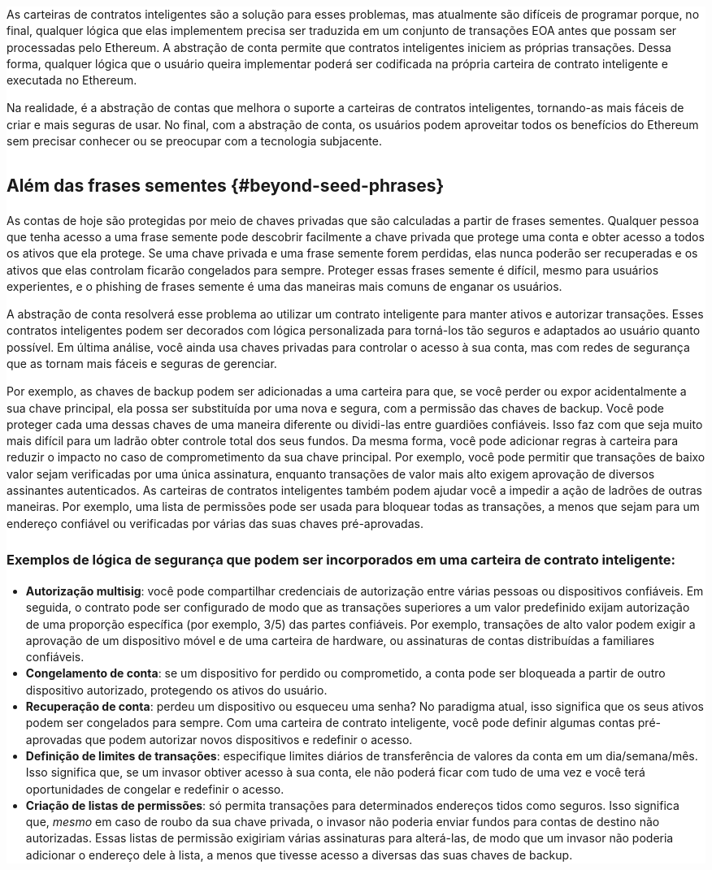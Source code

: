 As carteiras de contratos inteligentes são a solução para esses problemas, mas atualmente são difíceis de programar porque, no final, qualquer lógica que elas implementem precisa ser traduzida em um conjunto de transações EOA antes que possam ser processadas pelo Ethereum. A abstração de conta permite que contratos inteligentes iniciem as próprias transações. Dessa forma, qualquer lógica que o usuário queira implementar poderá ser codificada na própria carteira de contrato inteligente e executada no Ethereum.

Na realidade, é a abstração de contas que melhora o suporte a carteiras de contratos inteligentes, tornando-as mais fáceis de criar e mais seguras de usar. No final, com a abstração de conta, os usuários podem aproveitar todos os benefícios do Ethereum sem precisar conhecer ou se preocupar com a tecnologia subjacente.

## Além das frases sementes {#beyond-seed-phrases}

As contas de hoje são protegidas por meio de chaves privadas que são calculadas a partir de frases sementes. Qualquer pessoa que tenha acesso a uma frase semente pode descobrir facilmente a chave privada que protege uma conta e obter acesso a todos os ativos que ela protege. Se uma chave privada e uma frase semente forem perdidas, elas nunca poderão ser recuperadas e os ativos que elas controlam ficarão congelados para sempre. Proteger essas frases semente é difícil, mesmo para usuários experientes, e o phishing de frases semente é uma das maneiras mais comuns de enganar os usuários.

A abstração de conta resolverá esse problema ao utilizar um contrato inteligente para manter ativos e autorizar transações. Esses contratos inteligentes podem ser decorados com lógica personalizada para torná-los tão seguros e adaptados ao usuário quanto possível. Em última análise, você ainda usa chaves privadas para controlar o acesso à sua conta, mas com redes de segurança que as tornam mais fáceis e seguras de gerenciar.

Por exemplo, as chaves de backup podem ser adicionadas a uma carteira para que, se você perder ou expor acidentalmente a sua chave principal, ela possa ser substituída por uma nova e segura, com a permissão das chaves de backup. Você pode proteger cada uma dessas chaves de uma maneira diferente ou dividi-las entre guardiões confiáveis. Isso faz com que seja muito mais difícil para um ladrão obter controle total dos seus fundos. Da mesma forma, você pode adicionar regras à carteira para reduzir o impacto no caso de comprometimento da sua chave principal. Por exemplo, você pode permitir que transações de baixo valor sejam verificadas por uma única assinatura, enquanto transações de valor mais alto exigem aprovação de diversos assinantes autenticados. As carteiras de contratos inteligentes também podem ajudar você a impedir a ação de ladrões de outras maneiras. Por exemplo, uma lista de permissões pode ser usada para bloquear todas as transações, a menos que sejam para um endereço confiável ou verificadas por várias das suas chaves pré-aprovadas.

### Exemplos de lógica de segurança que podem ser incorporados em uma carteira de contrato inteligente:

- **Autorização multisig**: você pode compartilhar credenciais de autorização entre várias pessoas ou dispositivos confiáveis. Em seguida, o contrato pode ser configurado de modo que as transações superiores a um valor predefinido exijam autorização de uma proporção específica (por exemplo, 3/5) das partes confiáveis. Por exemplo, transações de alto valor podem exigir a aprovação de um dispositivo móvel e de uma carteira de hardware, ou assinaturas de contas distribuídas a familiares confiáveis.
- **Congelamento de conta**: se um dispositivo for perdido ou comprometido, a conta pode ser bloqueada a partir de outro dispositivo autorizado, protegendo os ativos do usuário.
- **Recuperação de conta**: perdeu um dispositivo ou esqueceu uma senha? No paradigma atual, isso significa que os seus ativos podem ser congelados para sempre. Com uma carteira de contrato inteligente, você pode definir algumas contas pré-aprovadas que podem autorizar novos dispositivos e redefinir o acesso.
- **Definição de limites de transações**: especifique limites diários de transferência de valores da conta em um dia/semana/mês. Isso significa que, se um invasor obtiver acesso à sua conta, ele não poderá ficar com tudo de uma vez e você terá oportunidades de congelar e redefinir o acesso.
- **Criação de listas de permissões**: só permita transações para determinados endereços tidos como seguros. Isso significa que, _mesmo_ em caso de roubo da sua chave privada, o invasor não poderia enviar fundos para contas de destino não autorizadas. Essas listas de permissão exigiriam várias assinaturas para alterá-las, de modo que um invasor não poderia adicionar o endereço dele à lista, a menos que tivesse acesso a diversas das suas chaves de backup.

